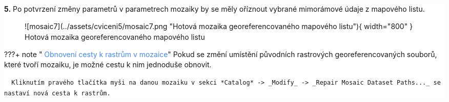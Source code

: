 </figure>

**5.** Po potvrzení změny parametrů v parametrech mozaiky by se měly oříznout vybrané mimorámové údaje z mapového listu.

<figure markdown>
  ![mosaic7](../assets/cviceni5/mosaic7.png "Hotová mozaika georeferencovaného mapového listu"){ width="800" }
  <figcaption>Hotová mozaika georeferencovaného mapového listu</figcaption>
</figure>

???+ note "&nbsp;<span style="color:#448aff">Obnovení cesty k rastrům v mozaice</span>"
      Pokud se změní umístění původních rastrových georeferencovaných souborů, které tvoří mozaiku, je možné cestu k nim jednoduše obnovit. 

      Kliknutím pravého tlačítka myši na danou mozaiku v sekci *Catalog* -> _Modify_ -> _Repair Mosaic Dataset Paths..._ se nastaví nová cesta k rastrům.
